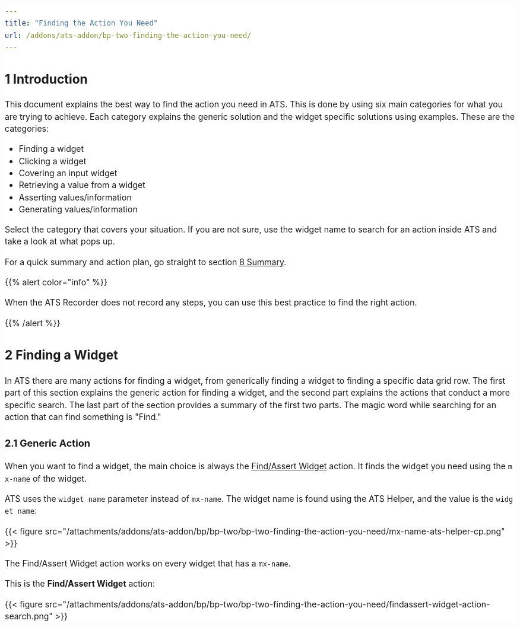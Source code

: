```yaml
---
title: "Finding the Action You Need"
url: /addons/ats-addon/bp-two-finding-the-action-you-need/
---
```


## 1 Introduction

This document explains the best way to find the action you need in ATS. This is done by using six main categories for what you are trying to achieve. Each category explains the generic solution and the widget specific solutions using examples. These are the categories:

* Finding a widget
* Clicking a widget
* Covering an input widget
* Retrieving a value from a widget
* Asserting values/information
* Generating values/information

Select the category that covers your situation. If you are not sure, use the widget name to search for an action inside ATS and take a look at what pops up.

For a quick summary and action plan, go straight to section [8 Summary](#summary).

{{% alert color="info" %}}

When the ATS Recorder does not record any steps, you can use this best practice to find the right action.

{{% /alert %}}

## 2 Finding a Widget

In ATS there are many actions for finding a widget, from generically finding a widget to finding a specific data grid row. The first part of this section explains the generic action for finding a widget, and the second part explains the actions that conduct a more specific search. The last part of the section provides a summary of the first two parts. The magic word while searching for an action that can find something is "Find."

### 2.1 Generic Action

When you want to find a widget, the main choice is always the [Find/Assert Widget](/addons/ats-addon/rg-one-findassert-widget/) action. It finds the widget you need using the `mx-name` of the widget. 

ATS uses the `widget name` parameter instead of  `mx-name`. The widget name is found using the ATS Helper, and the value is the `widget name`:

{{< figure src="/attachments/addons/ats-addon/bp/bp-two/bp-two-finding-the-action-you-need/mx-name-ats-helper-cp.png" >}}

The Find/Assert Widget action works on every widget that has a `mx-name`. 

This is the **Find/Assert Widget** action:

{{< figure src="/attachments/addons/ats-addon/bp/bp-two/bp-two-finding-the-action-you-need/findassert-widget-action-search.png" >}}  
